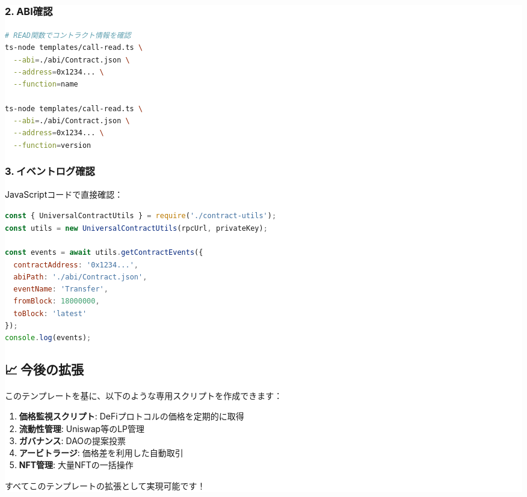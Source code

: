 ### 2. ABI確認
```bash
# READ関数でコントラクト情報を確認
ts-node templates/call-read.ts \
  --abi=./abi/Contract.json \
  --address=0x1234... \
  --function=name

ts-node templates/call-read.ts \
  --abi=./abi/Contract.json \
  --address=0x1234... \
  --function=version
```

### 3. イベントログ確認
JavaScriptコードで直接確認：
```javascript
const { UniversalContractUtils } = require('./contract-utils');
const utils = new UniversalContractUtils(rpcUrl, privateKey);

const events = await utils.getContractEvents({
  contractAddress: '0x1234...',
  abiPath: './abi/Contract.json',
  eventName: 'Transfer',
  fromBlock: 18000000,
  toBlock: 'latest'
});
console.log(events);
```

## 📈 今後の拡張

このテンプレートを基に、以下のような専用スクリプトを作成できます：

1. **価格監視スクリプト**: DeFiプロトコルの価格を定期的に取得
2. **流動性管理**: Uniswap等のLP管理
3. **ガバナンス**: DAOの提案投票
4. **アービトラージ**: 価格差を利用した自動取引
5. **NFT管理**: 大量NFTの一括操作

すべてこのテンプレートの拡張として実現可能です！